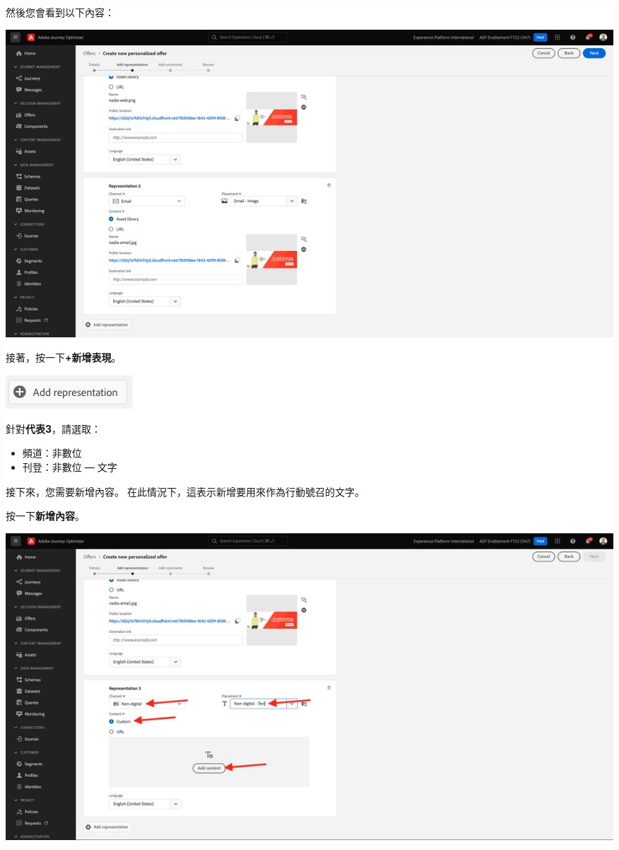 然後您會看到以下內容：

![決定規則](./images/addcontentrep20b.png)

接著，按一下&#x200B;**+新增表現**。

![決定規則](./images/addrep.png)

針對&#x200B;**代表3**，請選取：

- 頻道：非數位
- 刊登：非數位 — 文字

接下來，您需要新增內容。 在此情況下，這表示新增要用來作為行動號召的文字。

按一下&#x200B;**新增內容**。

![決定規則](./images/addcontentrep31.png)
